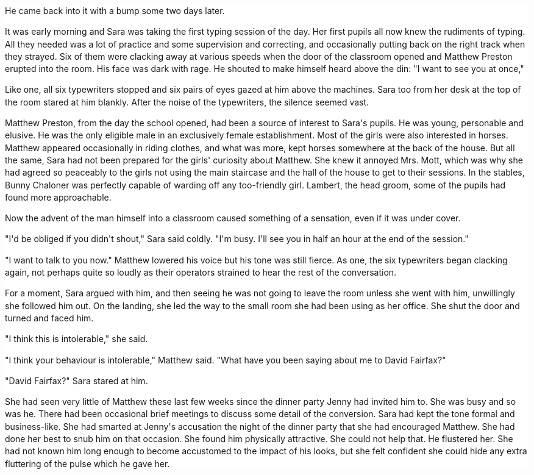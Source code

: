 He came back into it with a bump some two days later.

It was early morning and Sara was taking the first typing session of the day.
Her first pupils all now knew the rudiments of typing.
All they needed was a lot of practice and some supervision and correcting, and occasionally putting back on the right track when they strayed.
Six of them were clacking away at various speeds when the door of the classroom opened and Matthew Preston erupted into the room.
His face was dark with rage.
He shouted to make himself heard above the din: "I want to see you at once,"

Like one, all six typewriters stopped and six pairs of eyes gazed at him above the machines.
Sara too from her desk at the top of the room stared at him blankly.
After the noise of the typewriters, the silence seemed vast.

Matthew Preston, from the day the school opened, had been a source of interest to Sara's pupils.
He was young, personable and elusive.
He was the only eligible male in an exclusively female establishment.
Most of the girls were also interested in horses.
Matthew appeared occasionally in riding clothes, and what was more, kept horses somewhere at the back of the house.
But all the same, Sara had not been prepared for the girls' curiosity about Matthew.
She knew it annoyed Mrs. Mott, which was why she had agreed so peaceably to the girls not using the main staircase and the hall of the house to get to their sessions.
In the stables, Bunny Chaloner was perfectly capable of warding off any too-friendly girl.
Lambert, the head groom, some of the pupils had found more approachable.

Now the advent of the man himself into a classroom caused something of a sensation, even if it was under cover.

"I'd be obliged if you didn't shout," Sara said coldly.
"I'm busy.
I'll see you in half an hour at the end of the session."

"I want to talk to you now."
Matthew lowered his voice but his tone was still fierce.
As one, the six typewriters began clacking again, not perhaps quite so loudly as their operators strained to hear the rest of the conversation.

For a moment, Sara argued with him, and then seeing he was not going to leave the room unless she went with him, unwillingly she followed him out.
On the landing, she led the way to the small room she had been using as her office.
She shut the door and turned and faced him.

"I think this is intolerable," she said.

"I think your behaviour is intolerable," Matthew said.
"What have you been saying about me to David Fairfax?"

"David Fairfax?"
Sara stared at him.

She had seen very little of Matthew these last few weeks since the dinner party Jenny had invited him to.
She was busy and so was he.
There had been occasional brief meetings to discuss some detail of the conversion.
Sara had kept the tone formal and business-like.
She had smarted at Jenny's accusation the night of the dinner party that she had encouraged Matthew.
She had done her best to snub him on that occasion.
She found him physically attractive.
She could not help that.
He flustered her.
She had not known him long enough to become accustomed to the impact of his looks, but she felt confident she could hide any extra fluttering of the pulse which he gave her.
